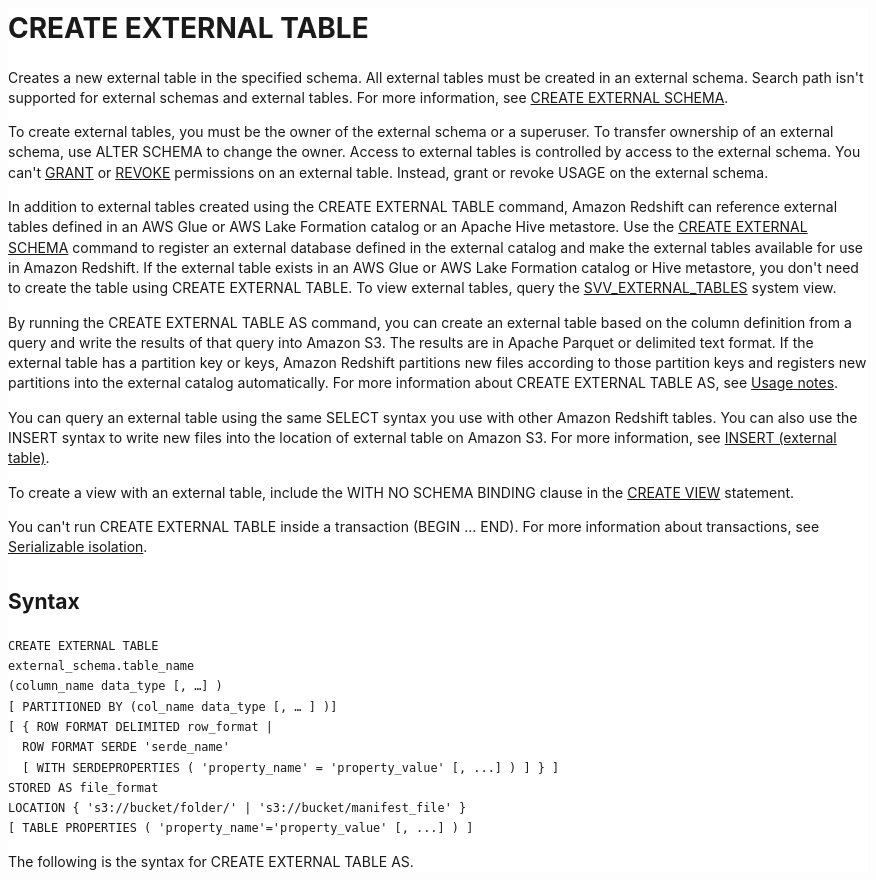 # CREATE EXTERNAL TABLE<a name="r_CREATE_EXTERNAL_TABLE"></a>

Creates a new external table in the specified schema\. All external tables must be created in an external schema\. Search path isn't supported for external schemas and external tables\. For more information, see [CREATE EXTERNAL SCHEMA](r_CREATE_EXTERNAL_SCHEMA.md)\.

To create external tables, you must be the owner of the external schema or a superuser\. To transfer ownership of an external schema, use ALTER SCHEMA to change the owner\. Access to external tables is controlled by access to the external schema\. You can't [GRANT](r_GRANT.md) or [REVOKE](r_REVOKE.md) permissions on an external table\. Instead, grant or revoke USAGE on the external schema\.

In addition to external tables created using the CREATE EXTERNAL TABLE command, Amazon Redshift can reference external tables defined in an AWS Glue or AWS Lake Formation catalog or an Apache Hive metastore\. Use the [CREATE EXTERNAL SCHEMA](r_CREATE_EXTERNAL_SCHEMA.md) command to register an external database defined in the external catalog and make the external tables available for use in Amazon Redshift\. If the external table exists in an AWS Glue or AWS Lake Formation catalog or Hive metastore, you don't need to create the table using CREATE EXTERNAL TABLE\. To view external tables, query the [SVV\_EXTERNAL\_TABLES](r_SVV_EXTERNAL_TABLES.md) system view\. 

By running the CREATE EXTERNAL TABLE AS command, you can create an external table based on the column definition from a query and write the results of that query into Amazon S3\. The results are in Apache Parquet or delimited text format\. If the external table has a partition key or keys, Amazon Redshift partitions new files according to those partition keys and registers new partitions into the external catalog automatically\. For more information about CREATE EXTERNAL TABLE AS, see [Usage notes](r_CREATE_EXTERNAL_TABLE_usage.md)\. 

You can query an external table using the same SELECT syntax you use with other Amazon Redshift tables\. You can also use the INSERT syntax to write new files into the location of external table on Amazon S3\. For more information, see [INSERT \(external table\)](r_INSERT_external_table.md)\.

To create a view with an external table, include the WITH NO SCHEMA BINDING clause in the [CREATE VIEW](r_CREATE_VIEW.md) statement\.

You can't run CREATE EXTERNAL TABLE inside a transaction \(BEGIN … END\)\. For more information about transactions, see [Serializable isolation](c_serial_isolation.md)\. 

## Syntax<a name="r_CREATE_EXTERNAL_TABLE-synopsis"></a>

```
CREATE EXTERNAL TABLE
external_schema.table_name  
(column_name data_type [, …] )
[ PARTITIONED BY (col_name data_type [, … ] )] 
[ { ROW FORMAT DELIMITED row_format |
  ROW FORMAT SERDE 'serde_name' 
  [ WITH SERDEPROPERTIES ( 'property_name' = 'property_value' [, ...] ) ] } ]
STORED AS file_format
LOCATION { 's3://bucket/folder/' | 's3://bucket/manifest_file' }
[ TABLE PROPERTIES ( 'property_name'='property_value' [, ...] ) ]
```

The following is the syntax for CREATE EXTERNAL TABLE AS\.
